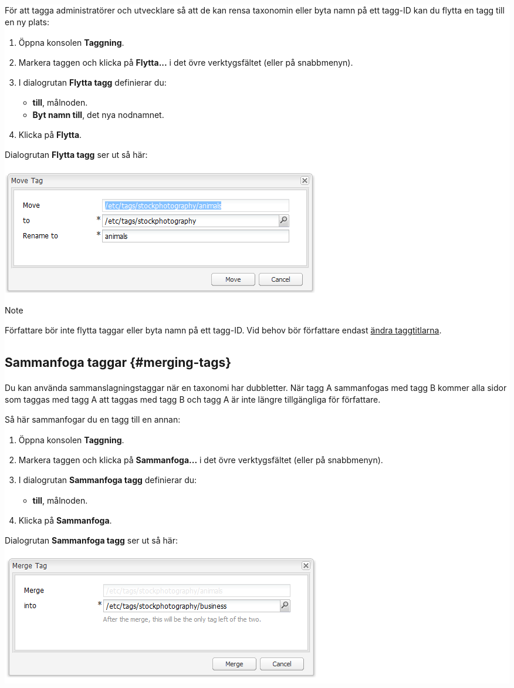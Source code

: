 För att tagga administratörer och utvecklare så att de kan rensa taxonomin eller byta namn på ett tagg-ID kan du flytta en tagg till en ny plats:

1. Öppna konsolen **Taggning**.
1. Markera taggen och klicka på **Flytta...** i det övre verktygsfältet (eller på snabbmenyn).
1. I dialogrutan **Flytta tagg** definierar du:

   * **till**, målnoden.
   * **Byt namn till**, det nya nodnamnet.

1. Klicka på **Flytta**.

Dialogrutan **Flytta tagg** ser ut så här:

![Flytta en tagg](assets/move_tag.png)

>[!NOTE]
>
>Författare bör inte flytta taggar eller byta namn på ett tagg-ID. Vid behov bör författare endast [ändra taggtitlarna](#editing-tags).

## Sammanfoga taggar {#merging-tags}

Du kan använda sammanslagningstaggar när en taxonomi har dubbletter. När tagg A sammanfogas med tagg B kommer alla sidor som taggas med tagg A att taggas med tagg B och tagg A är inte längre tillgängliga för författare.

Så här sammanfogar du en tagg till en annan:

1. Öppna konsolen **Taggning**.
1. Markera taggen och klicka på **Sammanfoga...** i det övre verktygsfältet (eller på snabbmenyn).
1. I dialogrutan **Sammanfoga tagg** definierar du:

   * **till**, målnoden.

1. Klicka på **Sammanfoga**.

Dialogrutan **Sammanfoga tagg** ser ut så här:

![Sammanfoga en tagg](assets/mergetag.png)
